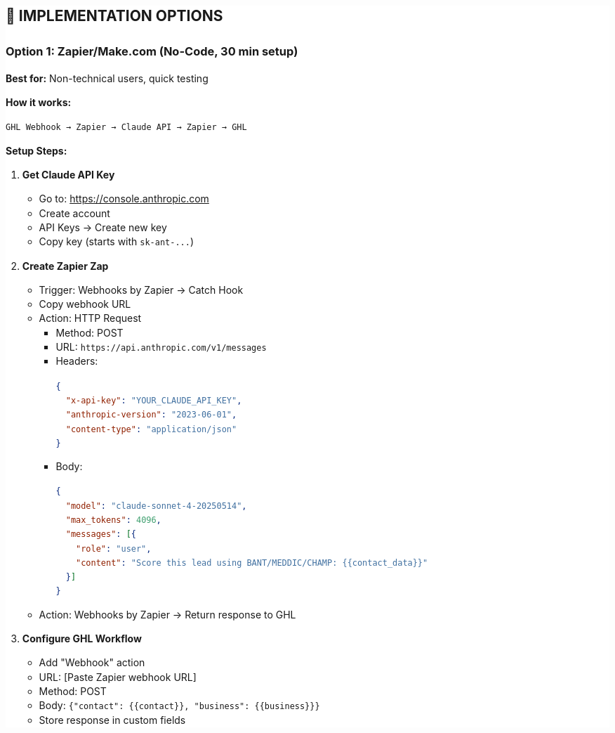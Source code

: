 
## 🚀 IMPLEMENTATION OPTIONS

### Option 1: Zapier/Make.com (No-Code, 30 min setup)

**Best for:** Non-technical users, quick testing

**How it works:**
```
GHL Webhook → Zapier → Claude API → Zapier → GHL
```

**Setup Steps:**
1. **Get Claude API Key**
   - Go to: https://console.anthropic.com
   - Create account
   - API Keys → Create new key
   - Copy key (starts with `sk-ant-...`)

2. **Create Zapier Zap**
   - Trigger: Webhooks by Zapier → Catch Hook
   - Copy webhook URL
   - Action: HTTP Request
     - Method: POST
     - URL: `https://api.anthropic.com/v1/messages`
     - Headers:
       ```json
       {
         "x-api-key": "YOUR_CLAUDE_API_KEY",
         "anthropic-version": "2023-06-01",
         "content-type": "application/json"
       }
       ```
     - Body:
       ```json
       {
         "model": "claude-sonnet-4-20250514",
         "max_tokens": 4096,
         "messages": [{
           "role": "user",
           "content": "Score this lead using BANT/MEDDIC/CHAMP: {{contact_data}}"
         }]
       }
       ```
   - Action: Webhooks by Zapier → Return response to GHL

3. **Configure GHL Workflow**
   - Add "Webhook" action
   - URL: [Paste Zapier webhook URL]
   - Method: POST
   - Body: `{"contact": {{contact}}, "business": {{business}}}`
   - Store response in custom fields
